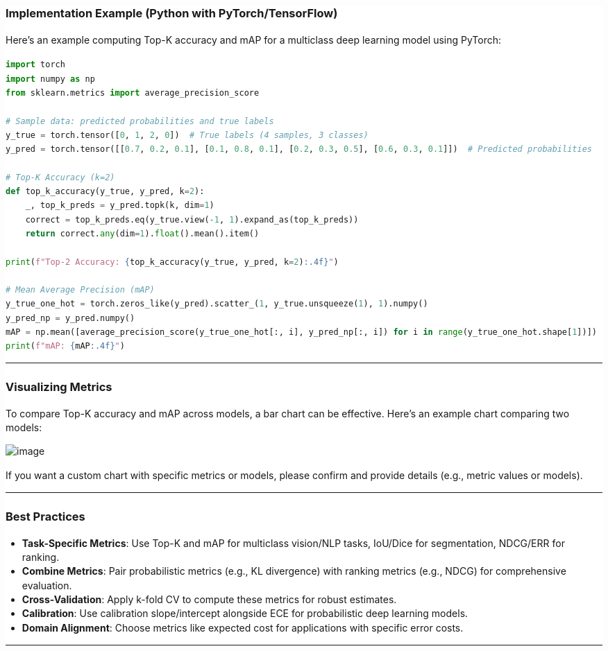 
### **Implementation Example (Python with PyTorch/TensorFlow)**
Here’s an example computing Top-K accuracy and mAP for a multiclass deep learning model using PyTorch:

```python
import torch
import numpy as np
from sklearn.metrics import average_precision_score

# Sample data: predicted probabilities and true labels
y_true = torch.tensor([0, 1, 2, 0])  # True labels (4 samples, 3 classes)
y_pred = torch.tensor([[0.7, 0.2, 0.1], [0.1, 0.8, 0.1], [0.2, 0.3, 0.5], [0.6, 0.3, 0.1]])  # Predicted probabilities

# Top-K Accuracy (k=2)
def top_k_accuracy(y_true, y_pred, k=2):
    _, top_k_preds = y_pred.topk(k, dim=1)
    correct = top_k_preds.eq(y_true.view(-1, 1).expand_as(top_k_preds))
    return correct.any(dim=1).float().mean().item()

print(f"Top-2 Accuracy: {top_k_accuracy(y_true, y_pred, k=2):.4f}")

# Mean Average Precision (mAP)
y_true_one_hot = torch.zeros_like(y_pred).scatter_(1, y_true.unsqueeze(1), 1).numpy()
y_pred_np = y_pred.numpy()
mAP = np.mean([average_precision_score(y_true_one_hot[:, i], y_pred_np[:, i]) for i in range(y_true_one_hot.shape[1])])
print(f"mAP: {mAP:.4f}")
```

---

### **Visualizing Metrics**
To compare Top-K accuracy and mAP across models, a bar chart can be effective. Here’s an example chart comparing two models:

<img width="975" height="541" alt="image" src="https://github.com/user-attachments/assets/de6664c8-38db-4d02-8a3d-7c557a666eea" />

If you want a custom chart with specific metrics or models, please confirm and provide details (e.g., metric values or models).

---

### **Best Practices**
- **Task-Specific Metrics**: Use Top-K and mAP for multiclass vision/NLP tasks, IoU/Dice for segmentation, NDCG/ERR for ranking.
- **Combine Metrics**: Pair probabilistic metrics (e.g., KL divergence) with ranking metrics (e.g., NDCG) for comprehensive evaluation.
- **Cross-Validation**: Apply k-fold CV to compute these metrics for robust estimates.
- **Calibration**: Use calibration slope/intercept alongside ECE for probabilistic deep learning models.
- **Domain Alignment**: Choose metrics like expected cost for applications with specific error costs.

---

